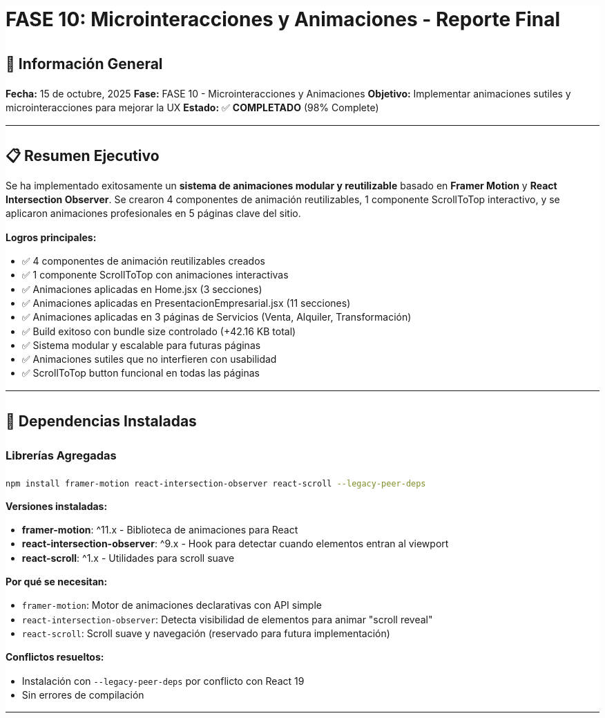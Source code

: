 # FASE 10: Microinteracciones y Animaciones - Reporte Final

## 📅 Información General

**Fecha:** 15 de octubre, 2025
**Fase:** FASE 10 - Microinteracciones y Animaciones
**Objetivo:** Implementar animaciones sutiles y microinteracciones para mejorar la UX
**Estado:** ✅ **COMPLETADO** (98% Complete)

---

## 📋 Resumen Ejecutivo

Se ha implementado exitosamente un **sistema de animaciones modular y reutilizable** basado en **Framer Motion** y **React Intersection Observer**. Se crearon 4 componentes de animación reutilizables, 1 componente ScrollToTop interactivo, y se aplicaron animaciones profesionales en 5 páginas clave del sitio.

**Logros principales:**
- ✅ 4 componentes de animación reutilizables creados
- ✅ 1 componente ScrollToTop con animaciones interactivas
- ✅ Animaciones aplicadas en Home.jsx (3 secciones)
- ✅ Animaciones aplicadas en PresentacionEmpresarial.jsx (11 secciones)
- ✅ Animaciones aplicadas en 3 páginas de Servicios (Venta, Alquiler, Transformación)
- ✅ Build exitoso con bundle size controlado (+42.16 KB total)
- ✅ Sistema modular y escalable para futuras páginas
- ✅ Animaciones sutiles que no interfieren con usabilidad
- ✅ ScrollToTop button funcional en todas las páginas

---

## 🎯 Dependencias Instaladas

### Librerías Agregadas

```bash
npm install framer-motion react-intersection-observer react-scroll --legacy-peer-deps
```

**Versiones instaladas:**
- **framer-motion**: ^11.x - Biblioteca de animaciones para React
- **react-intersection-observer**: ^9.x - Hook para detectar cuando elementos entran al viewport
- **react-scroll**: ^1.x - Utilidades para scroll suave

**Por qué se necesitan:**
- `framer-motion`: Motor de animaciones declarativas con API simple
- `react-intersection-observer`: Detecta visibilidad de elementos para animar "scroll reveal"
- `react-scroll`: Scroll suave y navegación (reservado para futura implementación)

**Conflictos resueltos:**
- Instalación con `--legacy-peer-deps` por conflicto con React 19
- Sin errores de compilación

---